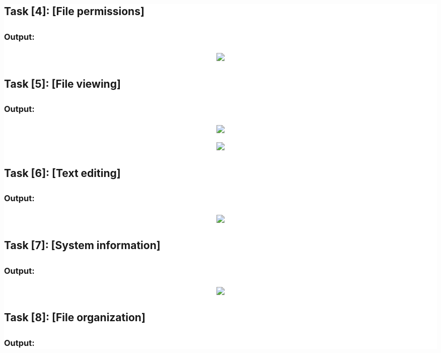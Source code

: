
## Task [4]: [File permissions]


### Output: 

<p align="center">
<img align="center" src="2task4.jpg" width="900">
</p>



## Task [5]: [File viewing]


### Output: 

<p align="center">
<img align="center" src="2task52.jpg" width="900">
</p>
<p align="center">
<img align="center" src="2task51.jpg" width="900">
</p>



## Task [6]: [Text editing]


### Output: 

<p align="center">
<img align="center" src="2task6.jpg" width="900">
</p>


## Task [7]: [System information]


### Output: 

<p align="center">
<img align="center" src="2task7.jpg" width="900">
</p>


## Task [8]: [File organization]


### Output: 
